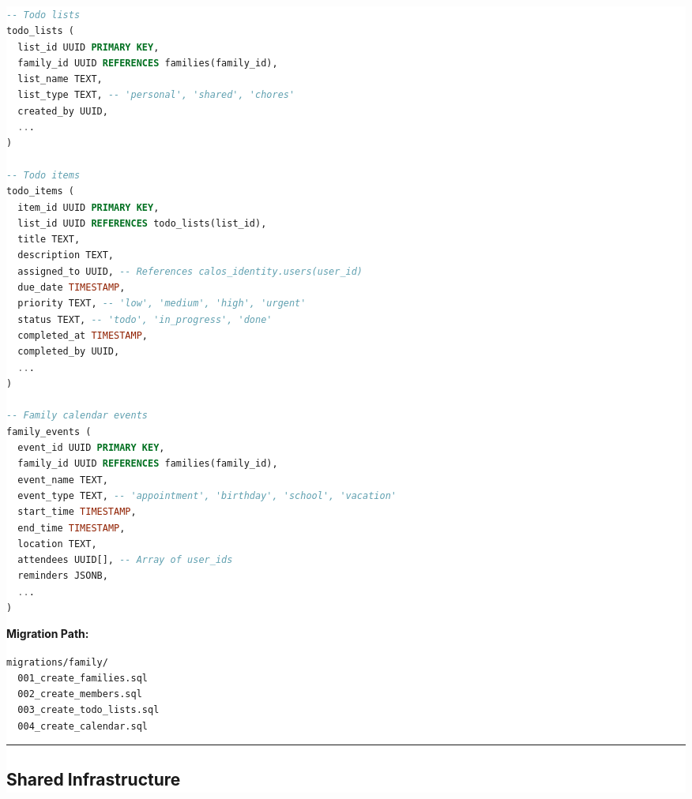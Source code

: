 ```sql
-- Todo lists
todo_lists (
  list_id UUID PRIMARY KEY,
  family_id UUID REFERENCES families(family_id),
  list_name TEXT,
  list_type TEXT, -- 'personal', 'shared', 'chores'
  created_by UUID,
  ...
)

-- Todo items
todo_items (
  item_id UUID PRIMARY KEY,
  list_id UUID REFERENCES todo_lists(list_id),
  title TEXT,
  description TEXT,
  assigned_to UUID, -- References calos_identity.users(user_id)
  due_date TIMESTAMP,
  priority TEXT, -- 'low', 'medium', 'high', 'urgent'
  status TEXT, -- 'todo', 'in_progress', 'done'
  completed_at TIMESTAMP,
  completed_by UUID,
  ...
)

-- Family calendar events
family_events (
  event_id UUID PRIMARY KEY,
  family_id UUID REFERENCES families(family_id),
  event_name TEXT,
  event_type TEXT, -- 'appointment', 'birthday', 'school', 'vacation'
  start_time TIMESTAMP,
  end_time TIMESTAMP,
  location TEXT,
  attendees UUID[], -- Array of user_ids
  reminders JSONB,
  ...
)
```

**Migration Path:**
```
migrations/family/
  001_create_families.sql
  002_create_members.sql
  003_create_todo_lists.sql
  004_create_calendar.sql
```

---

## Shared Infrastructure

